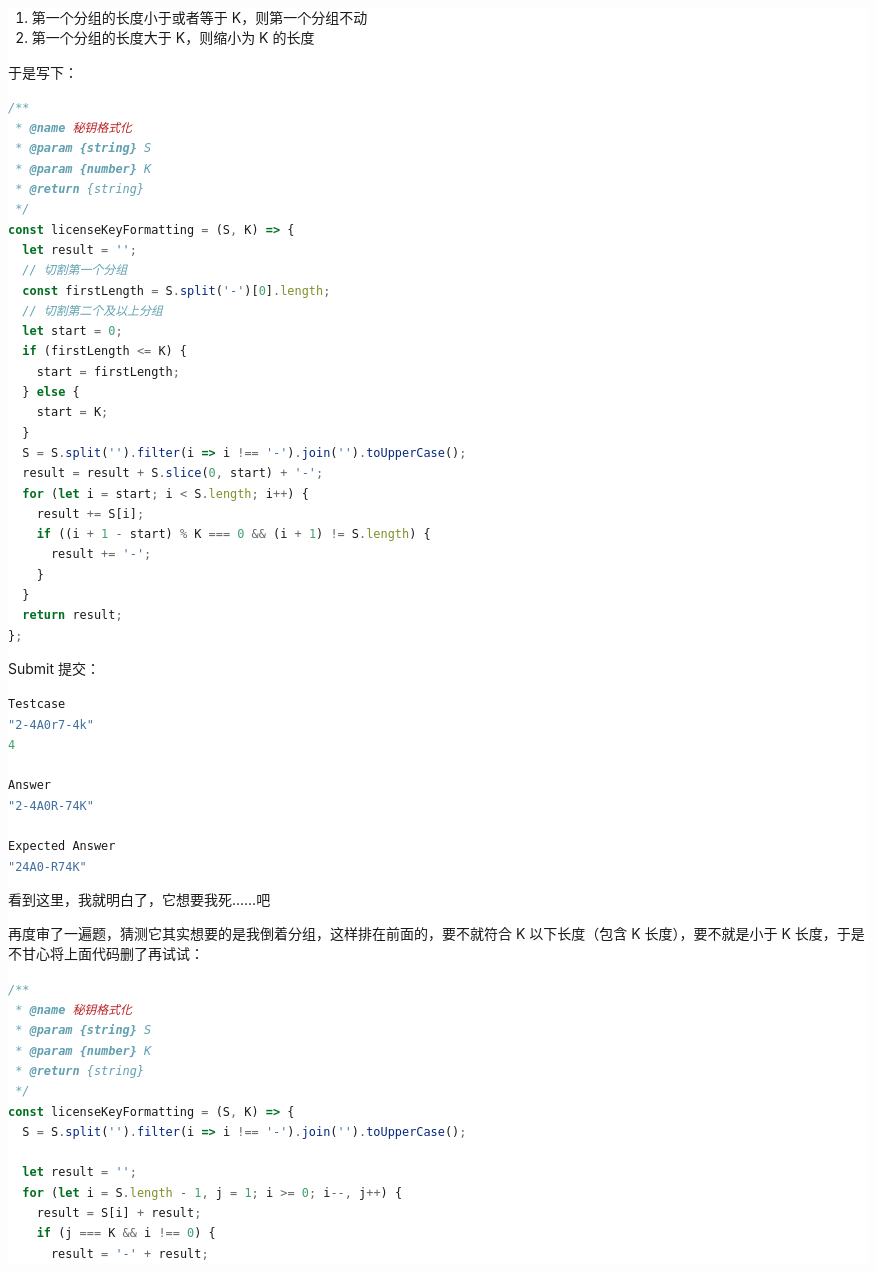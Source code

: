 1. 第一个分组的长度小于或者等于 K，则第一个分组不动
2. 第一个分组的长度大于 K，则缩小为 K 的长度

于是写下：

```js
/**
 * @name 秘钥格式化
 * @param {string} S
 * @param {number} K
 * @return {string}
 */
const licenseKeyFormatting = (S, K) => {
  let result = '';
  // 切割第一个分组
  const firstLength = S.split('-')[0].length;
  // 切割第二个及以上分组
  let start = 0;
  if (firstLength <= K) {
    start = firstLength;
  } else {
    start = K;
  }
  S = S.split('').filter(i => i !== '-').join('').toUpperCase();
  result = result + S.slice(0, start) + '-';
  for (let i = start; i < S.length; i++) {
    result += S[i];
    if ((i + 1 - start) % K === 0 && (i + 1) != S.length) {
      result += '-';
    }
  }
  return result;
};
```

Submit 提交：

```js
Testcase
"2-4A0r7-4k"
4

Answer
"2-4A0R-74K"

Expected Answer
"24A0-R74K"
```

看到这里，我就明白了，它想要我死……吧

再度审了一遍题，猜测它其实想要的是我倒着分组，这样排在前面的，要不就符合 K 以下长度（包含 K 长度），要不就是小于 K 长度，于是不甘心将上面代码删了再试试：

```js
/**
 * @name 秘钥格式化
 * @param {string} S
 * @param {number} K
 * @return {string}
 */
const licenseKeyFormatting = (S, K) => {
  S = S.split('').filter(i => i !== '-').join('').toUpperCase();

  let result = '';
  for (let i = S.length - 1, j = 1; i >= 0; i--, j++) {
    result = S[i] + result;
    if (j === K && i !== 0) {
      result = '-' + result;
```